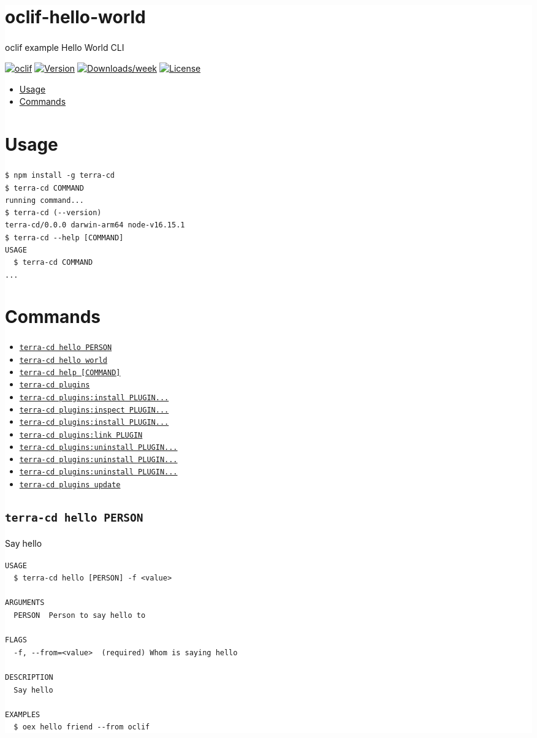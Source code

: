 oclif-hello-world
=================

oclif example Hello World CLI

[![oclif](https://img.shields.io/badge/cli-oclif-brightgreen.svg)](https://oclif.io)
[![Version](https://img.shields.io/npm/v/oclif-hello-world.svg)](https://npmjs.org/package/oclif-hello-world)
[![Downloads/week](https://img.shields.io/npm/dw/oclif-hello-world.svg)](https://npmjs.org/package/oclif-hello-world)
[![License](https://img.shields.io/npm/l/oclif-hello-world.svg)](https://github.com/oclif/hello-world/blob/main/package.json)


* [Usage](#usage)
* [Commands](#commands)

# Usage

```sh-session
$ npm install -g terra-cd
$ terra-cd COMMAND
running command...
$ terra-cd (--version)
terra-cd/0.0.0 darwin-arm64 node-v16.15.1
$ terra-cd --help [COMMAND]
USAGE
  $ terra-cd COMMAND
...
```

# Commands

* [`terra-cd hello PERSON`](#terra-cd-hello-person)
* [`terra-cd hello world`](#terra-cd-hello-world)
* [`terra-cd help [COMMAND]`](#terra-cd-help-command)
* [`terra-cd plugins`](#terra-cd-plugins)
* [`terra-cd plugins:install PLUGIN...`](#terra-cd-pluginsinstall-plugin)
* [`terra-cd plugins:inspect PLUGIN...`](#terra-cd-pluginsinspect-plugin)
* [`terra-cd plugins:install PLUGIN...`](#terra-cd-pluginsinstall-plugin-1)
* [`terra-cd plugins:link PLUGIN`](#terra-cd-pluginslink-plugin)
* [`terra-cd plugins:uninstall PLUGIN...`](#terra-cd-pluginsuninstall-plugin)
* [`terra-cd plugins:uninstall PLUGIN...`](#terra-cd-pluginsuninstall-plugin-1)
* [`terra-cd plugins:uninstall PLUGIN...`](#terra-cd-pluginsuninstall-plugin-2)
* [`terra-cd plugins update`](#terra-cd-plugins-update)

## `terra-cd hello PERSON`

Say hello

```
USAGE
  $ terra-cd hello [PERSON] -f <value>

ARGUMENTS
  PERSON  Person to say hello to

FLAGS
  -f, --from=<value>  (required) Whom is saying hello

DESCRIPTION
  Say hello

EXAMPLES
  $ oex hello friend --from oclif
```